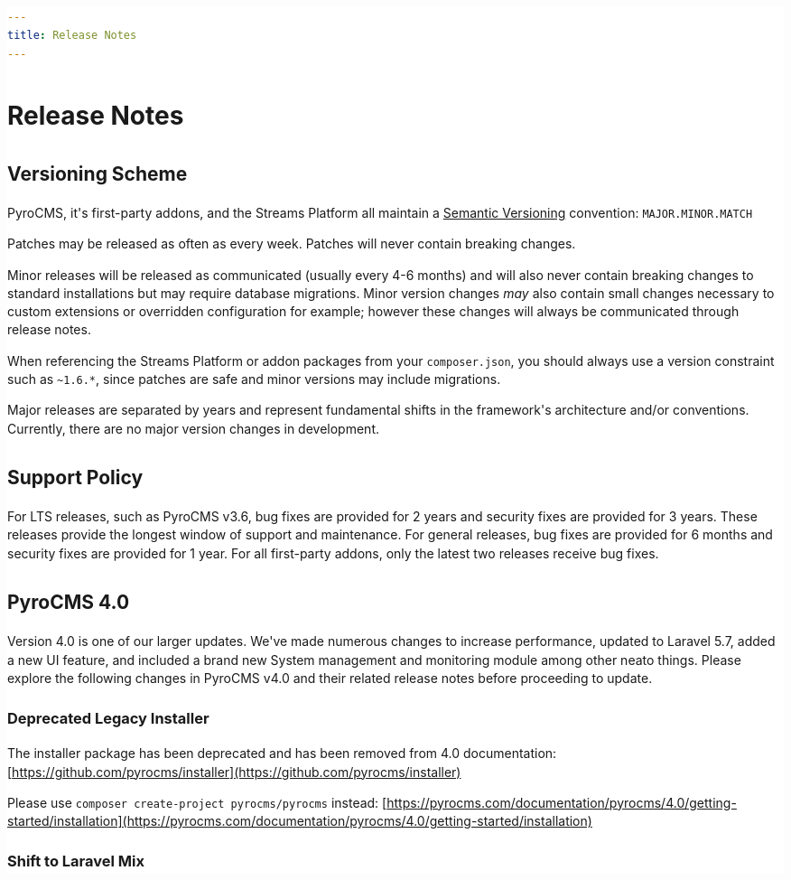 ```yaml
---
title: Release Notes
---
```


# Release Notes

<div class="documentation__toc"></div>

## Versioning Scheme

PyroCMS, it's first-party addons, and the Streams Platform all maintain a [Semantic Versioning](https://semver.org/) convention: `MAJOR.MINOR.MATCH`

Patches may be released as often as every week. Patches will never contain breaking changes.

Minor releases will be released as communicated (usually every 4-6 months) and will also never contain breaking changes to standard installations but may require database migrations. Minor version changes _may_ also contain small changes necessary to custom extensions or overridden configuration for example; however these changes will always be communicated through release notes.  

When referencing the Streams Platform or addon packages from your `composer.json`, you should always use a version constraint such as `~1.6.*`, since patches are safe and minor versions may include migrations.

Major releases are separated by years and represent fundamental shifts in the framework's architecture and/or conventions. Currently, there are no major version changes in development.

## Support Policy

For LTS releases, such as PyroCMS v3.6, bug fixes are provided for 2 years and security fixes are provided for 3 years. These releases provide the longest window of support and maintenance. For general releases, bug fixes are provided for 6 months and security fixes are provided for 1 year. For all first-party addons, only the latest two releases receive bug fixes.

## PyroCMS 4.0

Version 4.0 is one of our larger updates. We've made numerous changes to increase performance, updated to Laravel 5.7, added a new UI feature, and included a brand new System management and monitoring module among other neato things. Please explore the following changes in PyroCMS v4.0 and their related release notes before proceeding to update.

### Deprecated Legacy Installer

The installer package has been deprecated and has been removed from 4.0 documentation: [https://github.com/pyrocms/installer](https://github.com/pyrocms/installer)

Please use `composer create-project pyrocms/pyrocms` instead: [https://pyrocms.com/documentation/pyrocms/4.0/getting-started/installation](https://pyrocms.com/documentation/pyrocms/4.0/getting-started/installation)

### Shift to Laravel Mix
